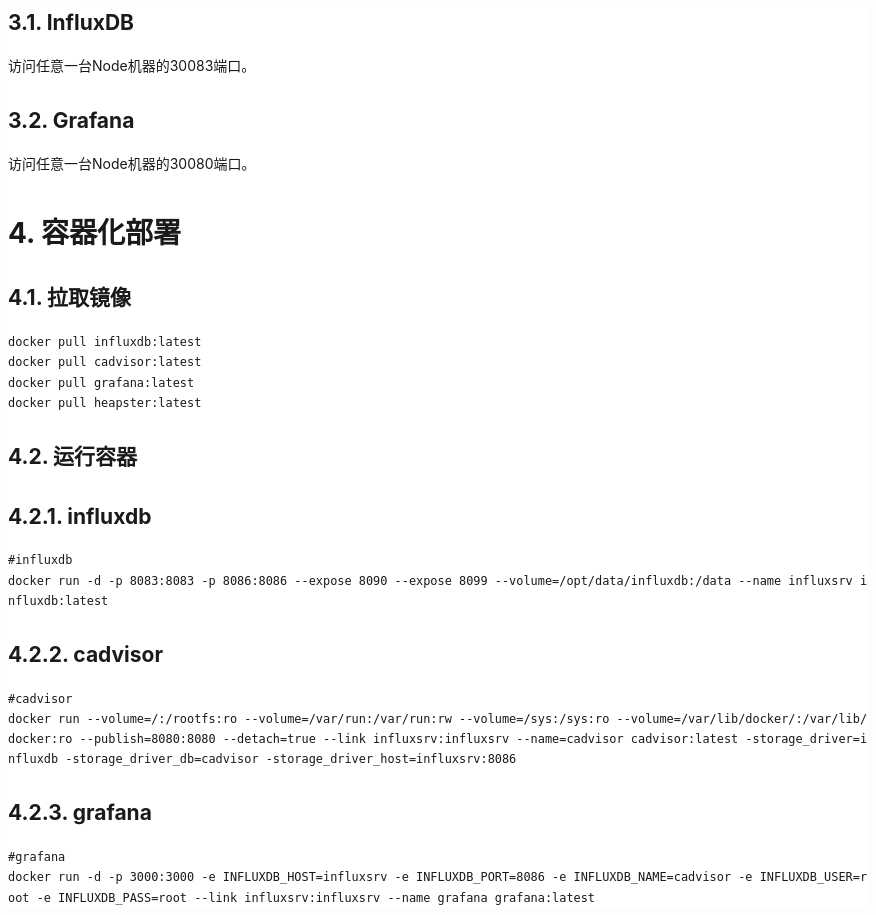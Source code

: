 ## 3.1. InfluxDB

访问任意一台Node机器的30083端口。

## 3.2. Grafana

访问任意一台Node机器的30080端口。

# 4. 容器化部署

## 4.1. 拉取镜像

```
docker pull influxdb:latest
docker pull cadvisor:latest
docker pull grafana:latest
docker pull heapster:latest
```



## 4.2. 运行容器

## 4.2.1. influxdb

```
#influxdb
docker run -d -p 8083:8083 -p 8086:8086 --expose 8090 --expose 8099 --volume=/opt/data/influxdb:/data --name influxsrv influxdb:latest
```



## 4.2.2. cadvisor

```
#cadvisor
docker run --volume=/:/rootfs:ro --volume=/var/run:/var/run:rw --volume=/sys:/sys:ro --volume=/var/lib/docker/:/var/lib/docker:ro --publish=8080:8080 --detach=true --link influxsrv:influxsrv --name=cadvisor cadvisor:latest -storage_driver=influxdb -storage_driver_db=cadvisor -storage_driver_host=influxsrv:8086
```



## 4.2.3. grafana

```
#grafana
docker run -d -p 3000:3000 -e INFLUXDB_HOST=influxsrv -e INFLUXDB_PORT=8086 -e INFLUXDB_NAME=cadvisor -e INFLUXDB_USER=root -e INFLUXDB_PASS=root --link influxsrv:influxsrv --name grafana grafana:latest
```

